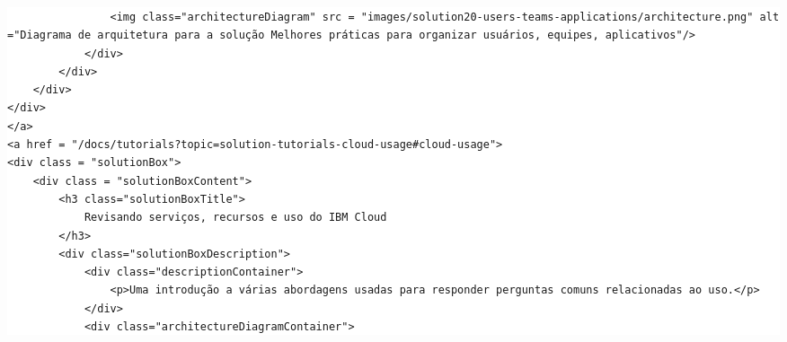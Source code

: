                     <img class="architectureDiagram" src = "images/solution20-users-teams-applications/architecture.png" alt="Diagrama de arquitetura para a solução Melhores práticas para organizar usuários, equipes, aplicativos"/>
                </div>
            </div>
        </div>
    </div>
    </a>
    <a href = "/docs/tutorials?topic=solution-tutorials-cloud-usage#cloud-usage">
    <div class = "solutionBox">
        <div class = "solutionBoxContent">
            <h3 class="solutionBoxTitle">
                Revisando serviços, recursos e uso do IBM Cloud
            </h3>
            <div class="solutionBoxDescription">
                <div class="descriptionContainer">
                    <p>Uma introdução a várias abordagens usadas para responder perguntas comuns relacionadas ao uso.</p>
                </div>
                <div class="architectureDiagramContainer">